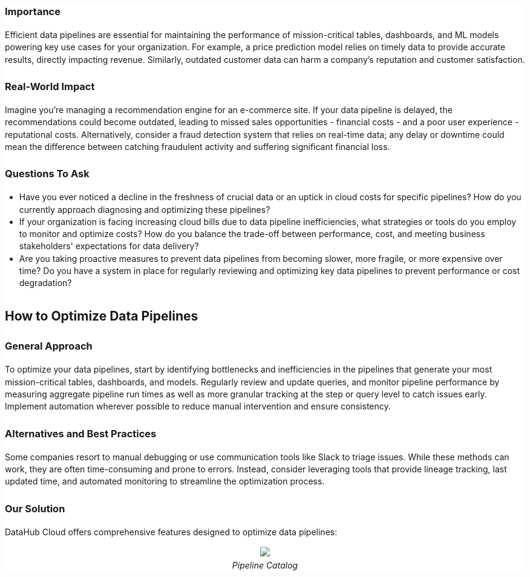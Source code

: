 ### Importance

Efficient data pipelines are essential for maintaining the performance of mission-critical tables, dashboards, and ML models powering key use cases for your organization. For example, a price prediction model relies on timely data to provide accurate results, directly impacting revenue. Similarly, outdated customer data can harm a company’s reputation and customer satisfaction.

### Real-World Impact

Imagine you’re managing a recommendation engine for an e-commerce site. If your data pipeline is delayed, the recommendations could become outdated, leading to missed sales opportunities - financial costs - and a poor user experience - reputational costs. Alternatively, consider a fraud detection system that relies on real-time data; any delay or downtime could mean the difference between catching fraudulent activity and suffering significant financial loss.

### Questions To Ask

- Have you ever noticed a decline in the freshness of crucial data or an uptick in cloud costs for specific pipelines? How do you currently approach diagnosing and optimizing these pipelines?
- If your organization is facing increasing cloud bills due to data pipeline inefficiencies, what strategies or tools do you employ to monitor and optimize costs? How do you balance the trade-off between performance, cost, and meeting business stakeholders' expectations for data delivery?
- Are you taking proactive measures to prevent data pipelines from becoming slower, more fragile, or more expensive over time? Do you have a system in place for regularly reviewing and optimizing key data pipelines to prevent performance or cost degradation?

## How to Optimize Data Pipelines

### General Approach

To optimize your data pipelines, start by identifying bottlenecks and inefficiencies in the pipelines that generate your most mission-critical tables, dashboards, and models. Regularly review and update queries, and monitor pipeline performance by measuring aggregate pipeline run times as well as more granular tracking at the step or query level to catch issues early. Implement automation wherever possible to reduce manual intervention and ensure consistency.

### Alternatives and Best Practices

Some companies resort to manual debugging or use communication tools like Slack to triage issues. While these methods can work, they are often time-consuming and prone to errors. Instead, consider leveraging tools that provide lineage tracking, last updated time, and automated monitoring to streamline the optimization process.

### Our Solution

DataHub Cloud offers comprehensive features designed to optimize data pipelines:

<p align="center">
  <img width="80%"  src="https://raw.githubusercontent.com/datahub-project/static-assets/main/imgs/blogs/data-pipeline/lineage-tracking.png"/>
 <br />
  <i style={{color:"grey"}}>Pipeline Catalog</i>
</p>
